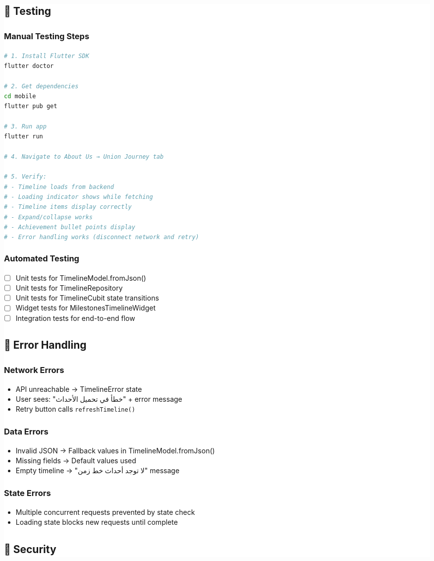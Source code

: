## 🧪 Testing

### Manual Testing Steps
```bash
# 1. Install Flutter SDK
flutter doctor

# 2. Get dependencies
cd mobile
flutter pub get

# 3. Run app
flutter run

# 4. Navigate to About Us → Union Journey tab

# 5. Verify:
# - Timeline loads from backend
# - Loading indicator shows while fetching
# - Timeline items display correctly
# - Expand/collapse works
# - Achievement bullet points display
# - Error handling works (disconnect network and retry)
```

### Automated Testing
- [ ] Unit tests for TimelineModel.fromJson()
- [ ] Unit tests for TimelineRepository
- [ ] Unit tests for TimelineCubit state transitions
- [ ] Widget tests for MilestonesTimelineWidget
- [ ] Integration tests for end-to-end flow

## 🐛 Error Handling

### Network Errors
- API unreachable → TimelineError state
- User sees: "خطأ في تحميل الأحداث" + error message
- Retry button calls `refreshTimeline()`

### Data Errors
- Invalid JSON → Fallback values in TimelineModel.fromJson()
- Missing fields → Default values used
- Empty timeline → "لا توجد أحداث خط زمن" message

### State Errors
- Multiple concurrent requests prevented by state check
- Loading state blocks new requests until complete

## 🔐 Security
